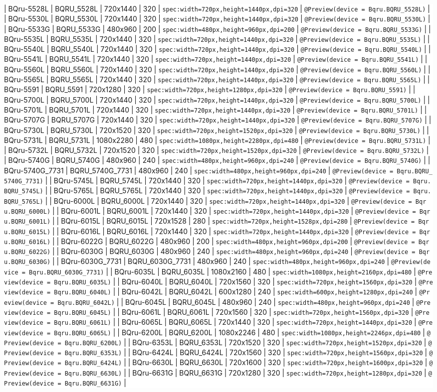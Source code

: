 | BQru-5528L | BQRU_5528L | 720x1440 | 320 | `spec:width=720px,height=1440px,dpi=320` | `@Preview(device = Bqru.BQRU_5528L)` |
| BQru-5530L | BQRU_5530L | 720x1440 | 320 | `spec:width=720px,height=1440px,dpi=320` | `@Preview(device = Bqru.BQRU_5530L)` |
| BQru-5533G | BQRU_5533G | 480x960 | 200 | `spec:width=480px,height=960px,dpi=200` | `@Preview(device = Bqru.BQRU_5533G)` |
| BQru-5535L | BQRU_5535L | 720x1440 | 320 | `spec:width=720px,height=1440px,dpi=320` | `@Preview(device = Bqru.BQRU_5535L)` |
| BQru-5540L | BQRU_5540L | 720x1440 | 320 | `spec:width=720px,height=1440px,dpi=320` | `@Preview(device = Bqru.BQRU_5540L)` |
| BQru-5541L | BQRU_5541L | 720x1440 | 320 | `spec:width=720px,height=1440px,dpi=320` | `@Preview(device = Bqru.BQRU_5541L)` |
| BQru-5560L | BQRU_5560L | 720x1440 | 320 | `spec:width=720px,height=1440px,dpi=320` | `@Preview(device = Bqru.BQRU_5560L)` |
| BQru-5565L | BQRU_5565L | 720x1440 | 320 | `spec:width=720px,height=1440px,dpi=320` | `@Preview(device = Bqru.BQRU_5565L)` |
| BQru-5591 | BQRU_5591 | 720x1280 | 320 | `spec:width=720px,height=1280px,dpi=320` | `@Preview(device = Bqru.BQRU_5591)` |
| BQru-5700L | BQRU_5700L | 720x1440 | 320 | `spec:width=720px,height=1440px,dpi=320` | `@Preview(device = Bqru.BQRU_5700L)` |
| BQru-5701L | BQRU_5701L | 720x1440 | 320 | `spec:width=720px,height=1440px,dpi=320` | `@Preview(device = Bqru.BQRU_5701L)` |
| BQru-5707G | BQRU_5707G | 720x1440 | 320 | `spec:width=720px,height=1440px,dpi=320` | `@Preview(device = Bqru.BQRU_5707G)` |
| BQru-5730L | BQRU_5730L | 720x1520 | 320 | `spec:width=720px,height=1520px,dpi=320` | `@Preview(device = Bqru.BQRU_5730L)` |
| BQru-5731L | BQRU_5731L | 1080x2280 | 480 | `spec:width=1080px,height=2280px,dpi=480` | `@Preview(device = Bqru.BQRU_5731L)` |
| BQru-5732L | BQRU_5732L | 720x1520 | 320 | `spec:width=720px,height=1520px,dpi=320` | `@Preview(device = Bqru.BQRU_5732L)` |
| BQru-5740G | BQRU_5740G | 480x960 | 240 | `spec:width=480px,height=960px,dpi=240` | `@Preview(device = Bqru.BQRU_5740G)` |
| BQru-5740G_7731 | BQRU_5740G_7731 | 480x960 | 240 | `spec:width=480px,height=960px,dpi=240` | `@Preview(device = Bqru.BQRU_5740G_7731)` |
| BQru-5745L | BQRU_5745L | 720x1440 | 320 | `spec:width=720px,height=1440px,dpi=320` | `@Preview(device = Bqru.BQRU_5745L)` |
| BQru-5765L | BQRU_5765L | 720x1440 | 320 | `spec:width=720px,height=1440px,dpi=320` | `@Preview(device = Bqru.BQRU_5765L)` |
| BQru-6000L | BQRU_6000L | 720x1440 | 320 | `spec:width=720px,height=1440px,dpi=320` | `@Preview(device = Bqru.BQRU_6000L)` |
| BQru-6001L | BQRU_6001L | 720x1440 | 320 | `spec:width=720px,height=1440px,dpi=320` | `@Preview(device = Bqru.BQRU_6001L)` |
| BQru-6015L | BQRU_6015L | 720x1528 | 280 | `spec:width=720px,height=1528px,dpi=280` | `@Preview(device = Bqru.BQRU_6015L)` |
| BQru-6016L | BQRU_6016L | 720x1440 | 320 | `spec:width=720px,height=1440px,dpi=320` | `@Preview(device = Bqru.BQRU_6016L)` |
| BQru-6022G | BQRU_6022G | 480x960 | 200 | `spec:width=480px,height=960px,dpi=200` | `@Preview(device = Bqru.BQRU_6022G)` |
| BQru-6030G | BQRU_6030G | 480x960 | 240 | `spec:width=480px,height=960px,dpi=240` | `@Preview(device = Bqru.BQRU_6030G)` |
| BQru-6030G_7731 | BQRU_6030G_7731 | 480x960 | 240 | `spec:width=480px,height=960px,dpi=240` | `@Preview(device = Bqru.BQRU_6030G_7731)` |
| BQru-6035L | BQRU_6035L | 1080x2160 | 480 | `spec:width=1080px,height=2160px,dpi=480` | `@Preview(device = Bqru.BQRU_6035L)` |
| BQru-6040L | BQRU_6040L | 720x1560 | 320 | `spec:width=720px,height=1560px,dpi=320` | `@Preview(device = Bqru.BQRU_6040L)` |
| BQru-6042L | BQRU_6042L | 600x1280 | 240 | `spec:width=600px,height=1280px,dpi=240` | `@Preview(device = Bqru.BQRU_6042L)` |
| BQru-6045L | BQRU_6045L | 480x960 | 240 | `spec:width=480px,height=960px,dpi=240` | `@Preview(device = Bqru.BQRU_6045L)` |
| BQru-6061L | BQRU_6061L | 720x1560 | 320 | `spec:width=720px,height=1560px,dpi=320` | `@Preview(device = Bqru.BQRU_6061L)` |
| BQru-6065L | BQRU_6065L | 720x1440 | 320 | `spec:width=720px,height=1440px,dpi=320` | `@Preview(device = Bqru.BQRU_6065L)` |
| BQru-6200L | BQRU_6200L | 1080x2246 | 480 | `spec:width=1080px,height=2246px,dpi=480` | `@Preview(device = Bqru.BQRU_6200L)` |
| BQru-6353L | BQRU_6353L | 720x1520 | 320 | `spec:width=720px,height=1520px,dpi=320` | `@Preview(device = Bqru.BQRU_6353L)` |
| BQru-6424L | BQRU_6424L | 720x1560 | 320 | `spec:width=720px,height=1560px,dpi=320` | `@Preview(device = Bqru.BQRU_6424L)` |
| BQru-6630L | BQRU_6630L | 720x1600 | 320 | `spec:width=720px,height=1600px,dpi=320` | `@Preview(device = Bqru.BQRU_6630L)` |
| BQru-6631G | BQRU_6631G | 720x1280 | 320 | `spec:width=720px,height=1280px,dpi=320` | `@Preview(device = Bqru.BQRU_6631G)` |